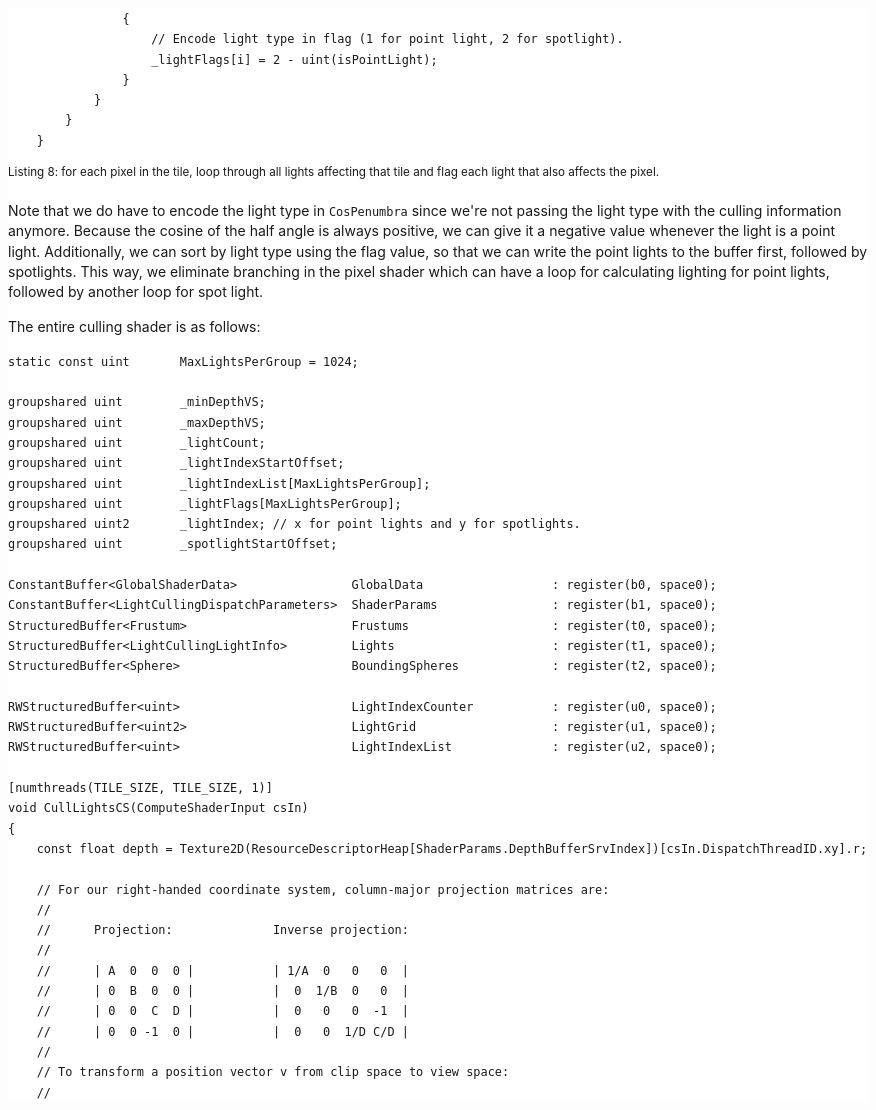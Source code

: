 ```hlsl
                {
                    // Encode light type in flag (1 for point light, 2 for spotlight).
                    _lightFlags[i] = 2 - uint(isPointLight);
                }
            }
        }
    }
```
<sup>Listing 8: for each pixel in the tile, loop through all lights affecting that tile and flag each light that
also affects the pixel.</sup>

Note that we do have to encode the light type in `CosPenumbra` since we're not passing the light type with the
culling information anymore. Because the cosine of the half angle is always positive, we can give it a negative
value whenever the light is a point light.
Additionally, we can sort by light type using the flag value, so that we can write the point lights to the buffer
first, followed by spotlights. This way, we eliminate branching in the pixel shader which can have a loop for
calculating lighting for point lights, followed by another loop for spot light.

The entire culling shader is as follows:

```hlsl
static const uint       MaxLightsPerGroup = 1024;

groupshared uint        _minDepthVS;
groupshared uint        _maxDepthVS;
groupshared uint        _lightCount;
groupshared uint        _lightIndexStartOffset;
groupshared uint        _lightIndexList[MaxLightsPerGroup];
groupshared uint        _lightFlags[MaxLightsPerGroup];
groupshared uint2       _lightIndex; // x for point lights and y for spotlights.
groupshared uint        _spotlightStartOffset;

ConstantBuffer<GlobalShaderData>                GlobalData                  : register(b0, space0);
ConstantBuffer<LightCullingDispatchParameters>  ShaderParams                : register(b1, space0);
StructuredBuffer<Frustum>                       Frustums                    : register(t0, space0);
StructuredBuffer<LightCullingLightInfo>         Lights                      : register(t1, space0);
StructuredBuffer<Sphere>                        BoundingSpheres             : register(t2, space0);

RWStructuredBuffer<uint>                        LightIndexCounter           : register(u0, space0);
RWStructuredBuffer<uint2>                       LightGrid                   : register(u1, space0);
RWStructuredBuffer<uint>                        LightIndexList              : register(u2, space0);

[numthreads(TILE_SIZE, TILE_SIZE, 1)]
void CullLightsCS(ComputeShaderInput csIn)
{
    const float depth = Texture2D(ResourceDescriptorHeap[ShaderParams.DepthBufferSrvIndex])[csIn.DispatchThreadID.xy].r;
   
    // For our right-handed coordinate system, column-major projection matrices are:
    //
    //      Projection:              Inverse projection:
    //
    //      | A  0  0  0 |           | 1/A  0   0   0  |
    //      | 0  B  0  0 |           |  0  1/B  0   0  |
    //      | 0  0  C  D |           |  0   0   0  -1  |
    //      | 0  0 -1  0 |           |  0   0  1/D C/D |
    //
    // To transform a position vector v from clip space to view space:
    //
```